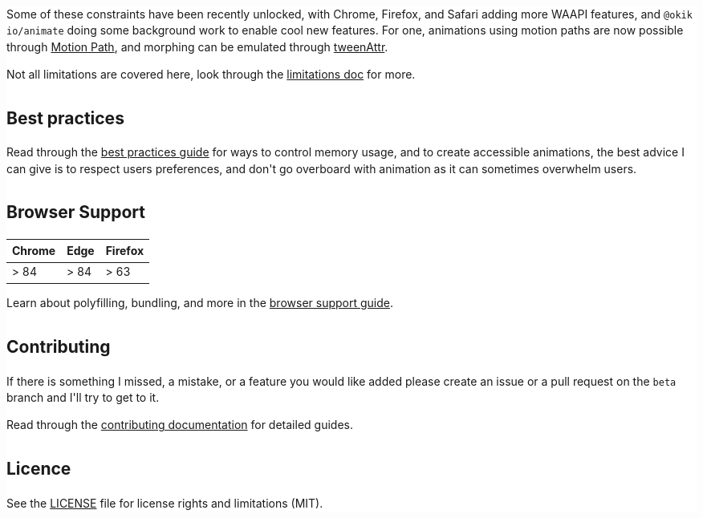 Some of these constraints have been recently unlocked, with Chrome, Firefox, and Safari adding more WAAPI features, and `@okikio/animate` doing some background work to enable cool new features. For one, animations using motion paths are now possible through [Motion Path](https://developer.mozilla.org/en-US/docs/Web/CSS/CSS_Motion_Path), and morphing can be emulated through [tweenAttr](/docs/animate/api/animate-attributes.md).

Not all limitations are covered here, look through the [limitations doc](/docs/animate/limitations.md) for more.

## Best practices 

Read through the [best practices guide](/docs/animate/best-practices.md) for ways to control memory usage, and to create accessible animations, the best advice I can give is to respect users preferences, and don't go overboard with animation as it can sometimes overwhelm users.

## Browser Support

| Chrome | Edge | Firefox |
| ------ | ---- | ------- |
| > 84   | > 84 | > 63    |

Learn about polyfilling, bundling, and more in the [browser support guide](/docs/animate/browser-support.md).

## Contributing

If there is something I missed, a mistake, or a feature you would like added please create an issue or a pull request on the `beta` branch and I'll try to get to it.

Read through the [contributing documentation](/docs/animate/contributing.md) for detailed guides.

## Licence

See the [LICENSE](/LICENSE) file for license rights and limitations (MIT).
